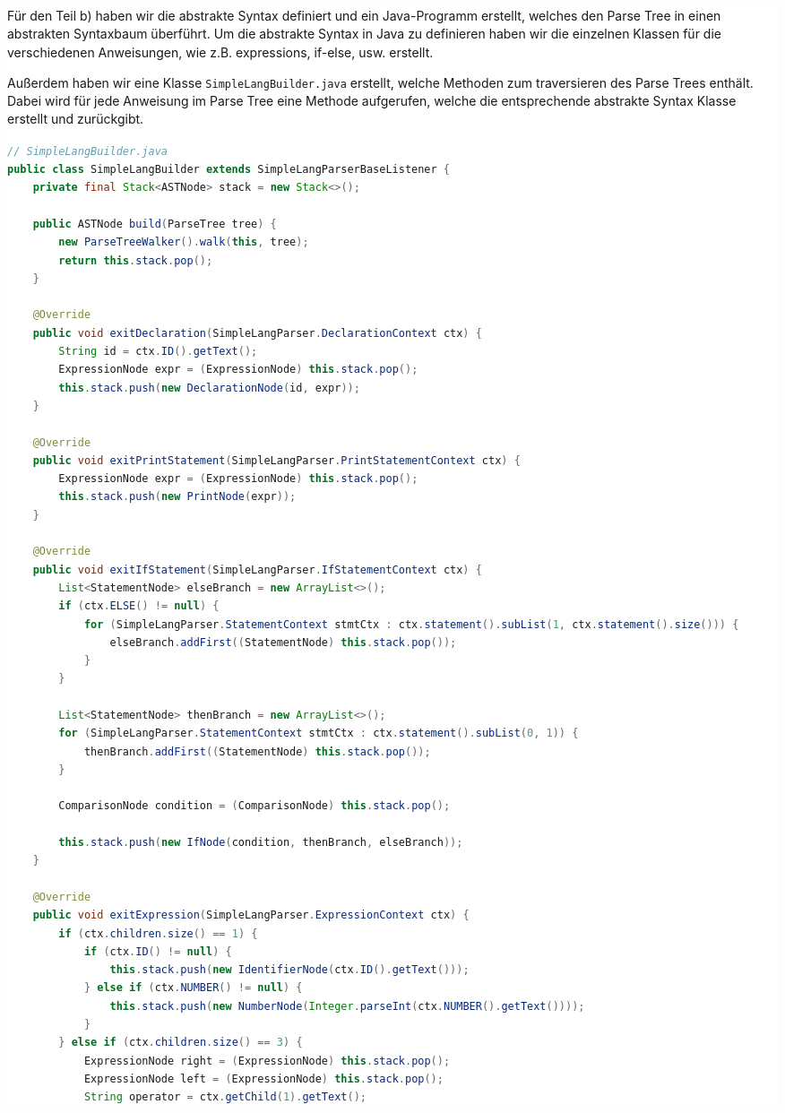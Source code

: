 Für den Teil b) haben wir die abstrakte Syntax definiert und ein Java-Programm erstellt, welches den Parse Tree in einen abstrakten Syntaxbaum überführt.
Um die abstrakte Syntax in Java zu definieren haben wir die einzelnen Klassen für die verschiedenen Anweisungen, wie z.B. expressions, if-else, usw. erstellt.

Außerdem haben wir eine Klasse `SimpleLangBuilder.java` erstellt, welche Methoden zum traversieren des Parse Trees enthält.
Dabei wird für jede Anweisung im Parse Tree eine Methode aufgerufen, welche die entsprechende abstrakte Syntax Klasse erstellt und zurückgibt.

```java
// SimpleLangBuilder.java
public class SimpleLangBuilder extends SimpleLangParserBaseListener {
    private final Stack<ASTNode> stack = new Stack<>();

    public ASTNode build(ParseTree tree) {
        new ParseTreeWalker().walk(this, tree);
        return this.stack.pop();
    }

    @Override
    public void exitDeclaration(SimpleLangParser.DeclarationContext ctx) {
        String id = ctx.ID().getText();
        ExpressionNode expr = (ExpressionNode) this.stack.pop();
        this.stack.push(new DeclarationNode(id, expr));
    }

    @Override
    public void exitPrintStatement(SimpleLangParser.PrintStatementContext ctx) {
        ExpressionNode expr = (ExpressionNode) this.stack.pop();
        this.stack.push(new PrintNode(expr));
    }

    @Override
    public void exitIfStatement(SimpleLangParser.IfStatementContext ctx) {
        List<StatementNode> elseBranch = new ArrayList<>();
        if (ctx.ELSE() != null) {
            for (SimpleLangParser.StatementContext stmtCtx : ctx.statement().subList(1, ctx.statement().size())) {
                elseBranch.addFirst((StatementNode) this.stack.pop());
            }
        }

        List<StatementNode> thenBranch = new ArrayList<>();
        for (SimpleLangParser.StatementContext stmtCtx : ctx.statement().subList(0, 1)) {
            thenBranch.addFirst((StatementNode) this.stack.pop());
        }

        ComparisonNode condition = (ComparisonNode) this.stack.pop();

        this.stack.push(new IfNode(condition, thenBranch, elseBranch));
    }

    @Override
    public void exitExpression(SimpleLangParser.ExpressionContext ctx) {
        if (ctx.children.size() == 1) {
            if (ctx.ID() != null) {
                this.stack.push(new IdentifierNode(ctx.ID().getText()));
            } else if (ctx.NUMBER() != null) {
                this.stack.push(new NumberNode(Integer.parseInt(ctx.NUMBER().getText())));
            }
        } else if (ctx.children.size() == 3) {
            ExpressionNode right = (ExpressionNode) this.stack.pop();
            ExpressionNode left = (ExpressionNode) this.stack.pop();
            String operator = ctx.getChild(1).getText();
```